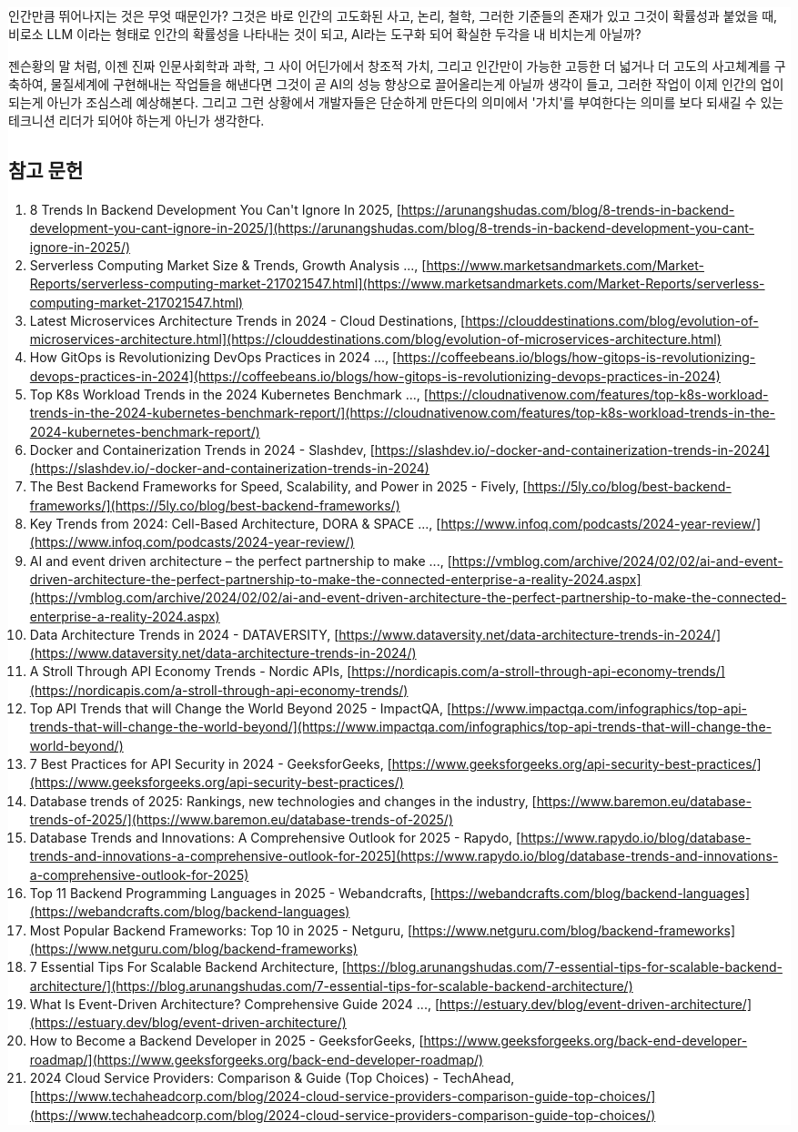 인간만큼 뛰어나지는 것은 무엇 때문인가? 그것은 바로 인간의 고도화된 사고, 논리, 철학, 그러한 기준들의 존재가 있고 그것이 확률성과 붙었을 때, 비로소 LLM 이라는 형태로 인간의 확률성을 나타내는 것이 되고, AI라는 도구화 되어 확실한 두각을 내 비치는게 아닐까?

젠슨황의 말 처럼, 이젠 진짜 인문사회학과 과학, 그 사이 어딘가에서 창조적 가치, 그리고 인간만이 가능한 고등한 더 넓거나 더 고도의 사고체계를 구축하여, 물질세계에 구현해내는 작업들을 해낸다면 그것이 곧 AI의 성능 향상으로 끌어올리는게 아닐까 생각이 들고, 그러한 작업이 이제 인간의 업이 되는게 아닌가 조심스레 예상해본다. 그리고 그런 상황에서 개발자들은 단순하게 만든다의 의미에서 '가치'를 부여한다는 의미를 보다 되새길 수 있는 테크니션 리더가 되어야 하는게 아닌가 생각한다.

## 참고 문헌
1.  8 Trends In Backend Development You Can't Ignore In 2025, [https://arunangshudas.com/blog/8-trends-in-backend-development-you-cant-ignore-in-2025/](https://arunangshudas.com/blog/8-trends-in-backend-development-you-cant-ignore-in-2025/)
2.  Serverless Computing Market Size & Trends, Growth Analysis ..., [https://www.marketsandmarkets.com/Market-Reports/serverless-computing-market-217021547.html](https://www.marketsandmarkets.com/Market-Reports/serverless-computing-market-217021547.html)
3.  Latest Microservices Architecture Trends in 2024 - Cloud Destinations, [https://clouddestinations.com/blog/evolution-of-microservices-architecture.html](https://clouddestinations.com/blog/evolution-of-microservices-architecture.html)
4.  How GitOps is Revolutionizing DevOps Practices in 2024 ..., [https://coffeebeans.io/blogs/how-gitops-is-revolutionizing-devops-practices-in-2024](https://coffeebeans.io/blogs/how-gitops-is-revolutionizing-devops-practices-in-2024)
5.  Top K8s Workload Trends in the 2024 Kubernetes Benchmark ..., [https://cloudnativenow.com/features/top-k8s-workload-trends-in-the-2024-kubernetes-benchmark-report/](https://cloudnativenow.com/features/top-k8s-workload-trends-in-the-2024-kubernetes-benchmark-report/)
6.  Docker and Containerization Trends in 2024 - Slashdev, [https://slashdev.io/-docker-and-containerization-trends-in-2024](https://slashdev.io/-docker-and-containerization-trends-in-2024)
7.  The Best Backend Frameworks for Speed, Scalability, and Power in 2025 - Fively, [https://5ly.co/blog/best-backend-frameworks/](https://5ly.co/blog/best-backend-frameworks/)
8.  Key Trends from 2024: Cell-Based Architecture, DORA & SPACE ..., [https://www.infoq.com/podcasts/2024-year-review/](https://www.infoq.com/podcasts/2024-year-review/)
9.  AI and event driven architecture – the perfect partnership to make ..., [https://vmblog.com/archive/2024/02/02/ai-and-event-driven-architecture-the-perfect-partnership-to-make-the-connected-enterprise-a-reality-2024.aspx](https://vmblog.com/archive/2024/02/02/ai-and-event-driven-architecture-the-perfect-partnership-to-make-the-connected-enterprise-a-reality-2024.aspx)
10. Data Architecture Trends in 2024 - DATAVERSITY, [https://www.dataversity.net/data-architecture-trends-in-2024/](https://www.dataversity.net/data-architecture-trends-in-2024/)
11. A Stroll Through API Economy Trends - Nordic APIs, [https://nordicapis.com/a-stroll-through-api-economy-trends/](https://nordicapis.com/a-stroll-through-api-economy-trends/)
12. Top API Trends that will Change the World Beyond 2025 - ImpactQA, [https://www.impactqa.com/infographics/top-api-trends-that-will-change-the-world-beyond/](https://www.impactqa.com/infographics/top-api-trends-that-will-change-the-world-beyond/)
13. 7 Best Practices for API Security in 2024 - GeeksforGeeks, [https://www.geeksforgeeks.org/api-security-best-practices/](https://www.geeksforgeeks.org/api-security-best-practices/)
14. Database trends of 2025: Rankings, new technologies and changes in the industry, [https://www.baremon.eu/database-trends-of-2025/](https://www.baremon.eu/database-trends-of-2025/)
15. Database Trends and Innovations: A Comprehensive Outlook for 2025 - Rapydo, [https://www.rapydo.io/blog/database-trends-and-innovations-a-comprehensive-outlook-for-2025](https://www.rapydo.io/blog/database-trends-and-innovations-a-comprehensive-outlook-for-2025)
16. Top 11 Backend Programming Languages in 2025 - Webandcrafts, [https://webandcrafts.com/blog/backend-languages](https://webandcrafts.com/blog/backend-languages)
17. Most Popular Backend Frameworks: Top 10 in 2025 - Netguru, [https://www.netguru.com/blog/backend-frameworks](https://www.netguru.com/blog/backend-frameworks)
18. 7 Essential Tips For Scalable Backend Architecture, [https://blog.arunangshudas.com/7-essential-tips-for-scalable-backend-architecture/](https://blog.arunangshudas.com/7-essential-tips-for-scalable-backend-architecture/)
19. What Is Event-Driven Architecture? Comprehensive Guide 2024 ..., [https://estuary.dev/blog/event-driven-architecture/](https://estuary.dev/blog/event-driven-architecture/)
20. How to Become a Backend Developer in 2025 - GeeksforGeeks, [https://www.geeksforgeeks.org/back-end-developer-roadmap/](https://www.geeksforgeeks.org/back-end-developer-roadmap/)
21. 2024 Cloud Service Providers: Comparison & Guide (Top Choices) - TechAhead, [https://www.techaheadcorp.com/blog/2024-cloud-service-providers-comparison-guide-top-choices/](https://www.techaheadcorp.com/blog/2024-cloud-service-providers-comparison-guide-top-choices/)